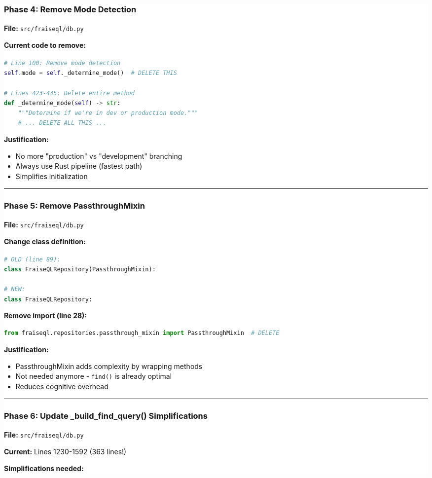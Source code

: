 
### Phase 4: Remove Mode Detection

**File:** `src/fraiseql/db.py`

**Current code to remove:**

```python
# Line 100: Remove mode detection
self.mode = self._determine_mode()  # DELETE THIS

# Lines 423-435: Delete entire method
def _determine_mode(self) -> str:
    """Determine if we're in dev or production mode."""
    # ... DELETE ALL THIS ...
```

**Justification:**
- No more "production" vs "development" branching
- Always use Rust pipeline (fastest path)
- Simplifies initialization

---

### Phase 5: Remove PassthroughMixin

**File:** `src/fraiseql/db.py`

**Change class definition:**

```python
# OLD (line 89):
class FraiseQLRepository(PassthroughMixin):

# NEW:
class FraiseQLRepository:
```

**Remove import (line 28):**
```python
from fraiseql.repositories.passthrough_mixin import PassthroughMixin  # DELETE
```

**Justification:**
- PassthroughMixin adds complexity by wrapping methods
- Not needed anymore - `find()` is already optimal
- Reduces cognitive overhead

---

### Phase 6: Update _build_find_query() Simplifications

**File:** `src/fraiseql/db.py`

**Current:** Lines 1230-1592 (363 lines!)

**Simplifications needed:**
